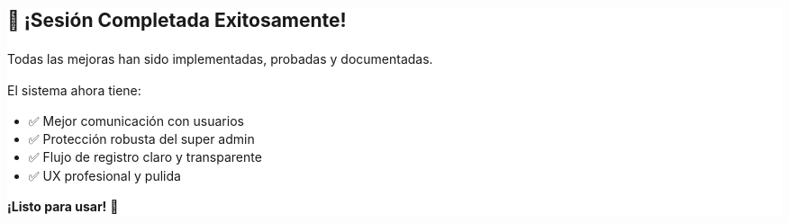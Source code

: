 ## 🎊 ¡Sesión Completada Exitosamente!

Todas las mejoras han sido implementadas, probadas y documentadas.

El sistema ahora tiene:
- ✅ Mejor comunicación con usuarios
- ✅ Protección robusta del super admin
- ✅ Flujo de registro claro y transparente
- ✅ UX profesional y pulida

**¡Listo para usar!** 🚀

